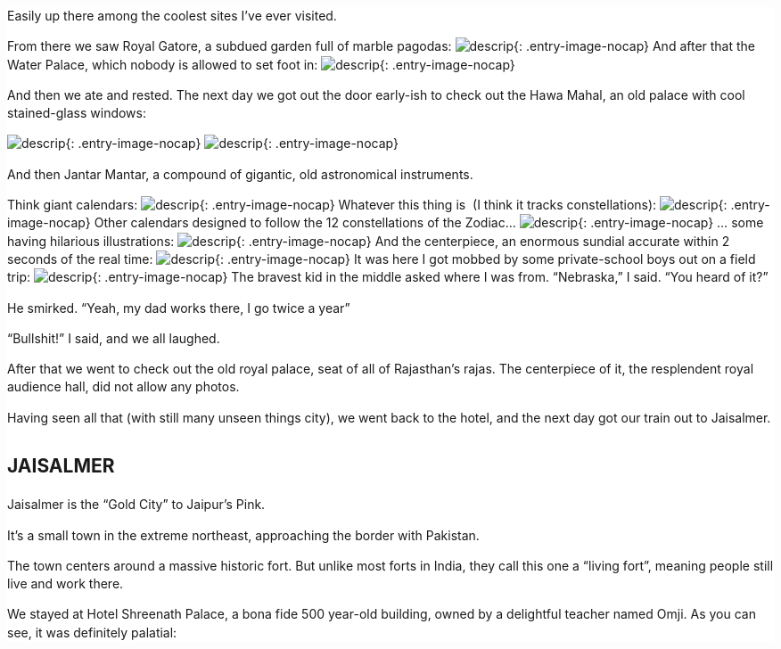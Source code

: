Easily up there among the coolest sites I’ve ever visited.

From there we saw Royal Gatore, a subdued garden full of marble pagodas:
![descrip](/images/travel-pics/India-second/IndiaSecond-pic9.jpg){: .entry-image-nocap}
And after that the Water Palace, which nobody is allowed to set foot in:
![descrip](/images/travel-pics/India-second/IndiaSecond-pic10.jpg){: .entry-image-nocap}

And then we ate and rested.
The next day we got out the door early-ish to check out the Hawa Mahal, an old palace with cool stained-glass windows:

![descrip](/images/travel-pics/India-second/IndiaSecond-pic11.jpg){: .entry-image-nocap}
![descrip](/images/travel-pics/India-second/IndiaSecond-pic12.jpg){: .entry-image-nocap}

And then Jantar Mantar, a compound of gigantic, old astronomical instruments.

Think giant calendars:
![descrip](/images/travel-pics/India-second/IndiaSecond-pic13.jpg){: .entry-image-nocap}
Whatever this thing is  (I think it tracks constellations):
![descrip](/images/travel-pics/India-second/IndiaSecond-pic14.jpg){: .entry-image-nocap}
Other calendars designed to follow the 12 constellations of the Zodiac…
![descrip](/images/travel-pics/India-second/IndiaSecond-pic15.jpg){: .entry-image-nocap}
… some having hilarious illustrations:
![descrip](/images/travel-pics/India-second/IndiaSecond-pic16.jpg){: .entry-image-nocap}
And the centerpiece, an enormous sundial accurate within 2 seconds of the real time:
![descrip](/images/travel-pics/India-second/IndiaSecond-pic17.jpg){: .entry-image-nocap}
It was here I got mobbed by some private-school boys out on a field trip:
![descrip](/images/travel-pics/India-second/IndiaSecond-pic18.jpg){: .entry-image-nocap}
The bravest kid in the middle asked where I was from. “Nebraska,” I said. “You heard of it?”

He smirked. “Yeah, my dad works there, I go twice a year”

“Bullshit!” I said, and we all laughed.

After that we went to check out the old royal palace, seat of all of Rajasthan’s rajas. The centerpiece of it, the resplendent royal audience hall, did not allow any photos.

Having seen all that (with still many unseen things city), we went back to the hotel, and the next day got our train out to Jaisalmer.

## JAISALMER

Jaisalmer is the “Gold City” to Jaipur’s Pink.

It’s a small town in the extreme northeast, approaching the border with Pakistan.

The town centers around a massive historic fort. But unlike most forts in India, they call this one a “living fort”, meaning people still live and work there.

We stayed at Hotel Shreenath Palace, a bona fide 500 year-old building, owned by a delightful teacher named Omji. As you can see, it was definitely palatial:

